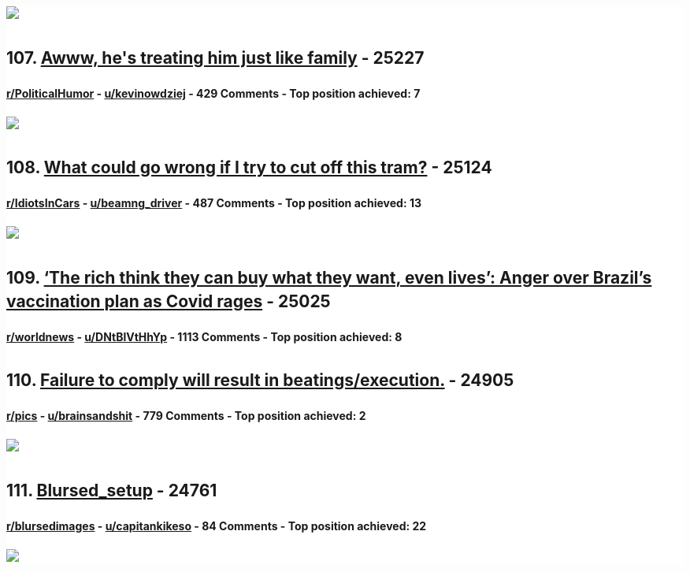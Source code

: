 <a href="https://i.redd.it/cdx5rlxv6qs61.png"><img src="https://b.thumbs.redditmedia.com/QlVUHvzn1pFa1LM66xk84pJLrzAFVJg2GWbtC4T7ccc.jpg"></img></a>

## 107. [Awww, he's treating him just like family](http://reddit.com/r/PoliticalHumor/comments/mpbz6k/awww_hes_treating_him_just_like_family/) - 25227
#### [r/PoliticalHumor](http://reddit.com/r/PoliticalHumor) - [u/kevinowdziej](http://reddit.com/u/kevinowdziej) - 429 Comments - Top position achieved: 7

<a href="https://i.redd.it/1hmawhacbqs61.jpg"><img src="https://a.thumbs.redditmedia.com/u-qPqCXdbSFrWd6dc7tajGZ2X-m0qCjFcqzUx4Ge4U0.jpg"></img></a>

## 108. [What could go wrong if I try to cut off this tram?](http://reddit.com/r/IdiotsInCars/comments/mpl288/what_could_go_wrong_if_i_try_to_cut_off_this_tram/) - 25124
#### [r/IdiotsInCars](http://reddit.com/r/IdiotsInCars) - [u/beamng_driver](http://reddit.com/u/beamng_driver) - 487 Comments - Top position achieved: 13

<a href="https://v.redd.it/1b85lhd5lss61"><img src="https://b.thumbs.redditmedia.com/Mtl6NiTR_Phm59uv7aHEAWc4xfRZJn_s1PZ8gZObQ0Y.jpg"></img></a>

## 109. [‘The rich think they can buy what they want, even lives’: Anger over Brazil’s vaccination plan as Covid rages](http://reddit.com/r/worldnews/comments/mpcdvn/the_rich_think_they_can_buy_what_they_want_even/) - 25025
#### [r/worldnews](http://reddit.com/r/worldnews) - [u/DNtBlVtHhYp](http://reddit.com/u/DNtBlVtHhYp) - 1113 Comments - Top position achieved: 8

## 110. [Failure to comply will result in beatings/execution.](http://reddit.com/r/pics/comments/mppajd/failure_to_comply_will_result_in_beatingsexecution/) - 24905
#### [r/pics](http://reddit.com/r/pics) - [u/brainsandshit](http://reddit.com/u/brainsandshit) - 779 Comments - Top position achieved: 2

<a href="https://i.redd.it/1xuf6yr9mts61.jpg"><img src="https://a.thumbs.redditmedia.com/moMP-oTPXclvcMFmiEzJ0D1soAYIC3FLvm3RYZ4LWQ4.jpg"></img></a>

## 111. [Blursed_setup](http://reddit.com/r/blursedimages/comments/mpkg46/blursed_setup/) - 24761
#### [r/blursedimages](http://reddit.com/r/blursedimages) - [u/capitankikeso](http://reddit.com/u/capitankikeso) - 84 Comments - Top position achieved: 22

<a href="https://i.redd.it/jiym6ym6gss61.jpg"><img src="https://b.thumbs.redditmedia.com/6V8ZDxK6-Xbd8c86bYjl_0dRlTKpZDBUj0-dohheNkU.jpg"></img></a>
